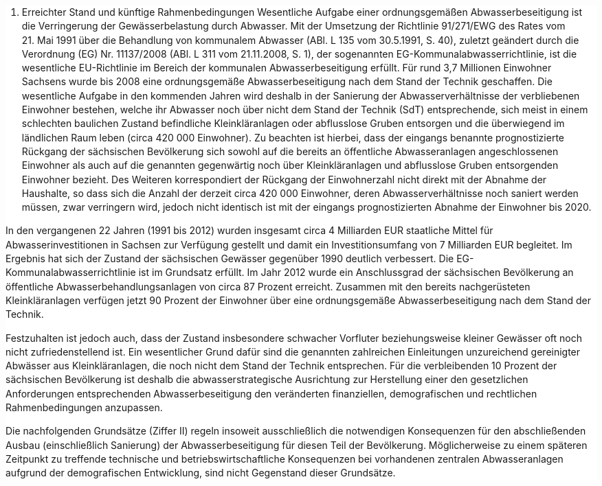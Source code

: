 1. Erreichter Stand und künftige Rahmenbedingungen Wesentliche Aufgabe einer ordnungsgemäßen Abwasserbeseitigung ist die Verringerung der Gewässerbelastung durch Abwasser. Mit der Umsetzung der Richtlinie 91/271/EWG des Rates vom 21. Mai 1991 über die Behandlung von kommunalem Abwasser (ABl. L 135 vom 30.5.1991, S. 40), zuletzt geändert durch die Verordnung (EG) Nr. 11137/2008 (ABl. L 311 vom 21.11.2008, S. 1), der sogenannten EG-Kommunalabwasserrichtlinie, ist die wesentliche EU-Richtlinie im Bereich der kommunalen Abwasserbeseitigung erfüllt. Für rund 3,7 Millionen Einwohner Sachsens wurde bis 2008 eine ordnungsgemäße Abwasserbeseitigung nach dem Stand der Technik geschaffen. Die wesentliche Aufgabe in den kommenden Jahren wird deshalb in der Sanierung der Abwasserverhältnisse der verbliebenen Einwohner bestehen, welche ihr Abwasser noch über nicht dem Stand der Technik (SdT) entsprechende, sich meist in einem schlechten baulichen Zustand befindliche Kleinkläranlagen oder abflusslose Gruben entsorgen und die überwiegend im ländlichen Raum leben (circa 420 000 Einwohner). Zu beachten ist hierbei, dass der eingangs benannte prognostizierte Rückgang der sächsischen Bevölkerung sich sowohl auf die bereits an öffentliche Abwasseranlagen angeschlossenen Einwohner als auch auf die genannten gegenwärtig noch über Kleinkläranlagen und abflusslose Gruben entsorgenden Einwohner bezieht. Des Weiteren korrespondiert der Rückgang der Einwohnerzahl nicht direkt mit der Abnahme der Haushalte, so dass sich die Anzahl der derzeit circa 420 000 Einwohner, deren Abwasserverhältnisse noch saniert werden müssen, zwar verringern wird, jedoch nicht identisch ist mit der eingangs prognostizierten Abnahme der Einwohner bis 2020.

In den vergangenen 22 Jahren (1991 bis 2012) wurden insgesamt circa 4 Milliarden EUR staatliche Mittel für Abwasserinvestitionen in Sachsen zur Verfügung gestellt und damit ein Investitionsumfang von 7 Milliarden EUR begleitet. Im Ergebnis hat sich der Zustand der sächsischen Gewässer gegenüber 1990 deutlich verbessert. Die EG-Kommunalabwasserrichtlinie ist im Grundsatz erfüllt. Im Jahr 2012 wurde ein Anschlussgrad der sächsischen Bevölkerung an öffentliche Abwasserbehandlungsanlagen von circa 87 Prozent erreicht. Zusammen mit den bereits nachgerüsteten Kleinkläranlagen verfügen jetzt 90 Prozent der Einwohner über eine ordnungsgemäße Abwasserbeseitigung nach dem Stand der Technik.

Festzuhalten ist jedoch auch, dass der Zustand insbesondere schwacher Vorfluter beziehungsweise kleiner Gewässer oft noch nicht zufriedenstellend ist. Ein wesentlicher Grund dafür sind die genannten zahlreichen Einleitungen unzureichend gereinigter Abwässer aus Kleinkläranlagen, die noch nicht dem Stand der Technik entsprechen. Für die verbleibenden 10 Prozent der sächsischen Bevölkerung ist deshalb die abwasserstrategische Ausrichtung zur Herstellung einer den gesetzlichen Anforderungen entsprechenden Abwasserbeseitigung den veränderten finanziellen, demografischen und rechtlichen Rahmenbedingungen anzupassen.

Die nachfolgenden Grundsätze (Ziffer II) regeln insoweit ausschließlich die notwendigen Konsequenzen für den abschließenden Ausbau (einschließlich Sanierung) der Abwasserbeseitigung für diesen Teil der Bevölkerung. Möglicherweise zu einem späteren Zeitpunkt zu treffende technische und betriebswirtschaftliche Konsequenzen bei vorhandenen zentralen Abwasseranlagen aufgrund der demografischen Entwicklung, sind nicht Gegenstand dieser Grundsätze.
